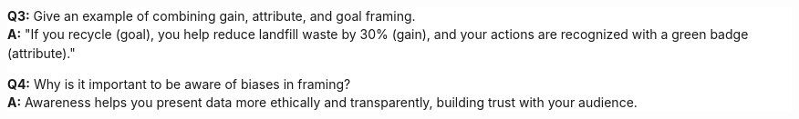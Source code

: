 **Q3:** Give an example of combining gain, attribute, and goal framing.  
**A:** "If you recycle (goal), you help reduce landfill waste by 30% (gain), and your actions are recognized with a green badge (attribute)."

**Q4:** Why is it important to be aware of biases in framing?  
**A:** Awareness helps you present data more ethically and transparently, building trust with your audience.

